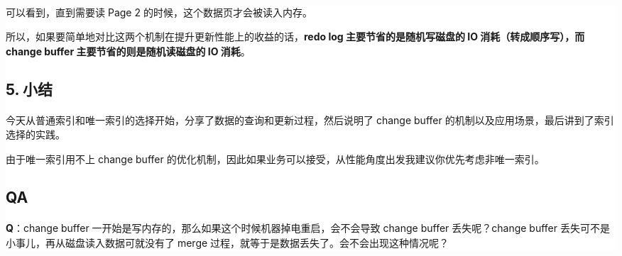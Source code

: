 可以看到，直到需要读 Page 2 的时候，这个数据页才会被读入内存。

所以，如果要简单地对比这两个机制在提升更新性能上的收益的话，**redo log 主要节省的是随机写磁盘的 IO 消耗（转成顺序写），而 change buffer 主要节省的则是随机读磁盘的 IO 消耗**。

## 5. 小结

今天从普通索引和唯一索引的选择开始，分享了数据的查询和更新过程，然后说明了 change buffer 的机制以及应用场景，最后讲到了索引选择的实践。

由于唯一索引用不上 change buffer 的优化机制，因此如果业务可以接受，从性能角度出发我建议你优先考虑非唯一索引。

## QA

**Q**：change buffer 一开始是写内存的，那么如果这个时候机器掉电重启，会不会导致 change buffer 丢失呢？change buffer 丢失可不是小事儿，再从磁盘读入数据可就没有了 merge 过程，就等于是数据丢失了。会不会出现这种情况呢？
